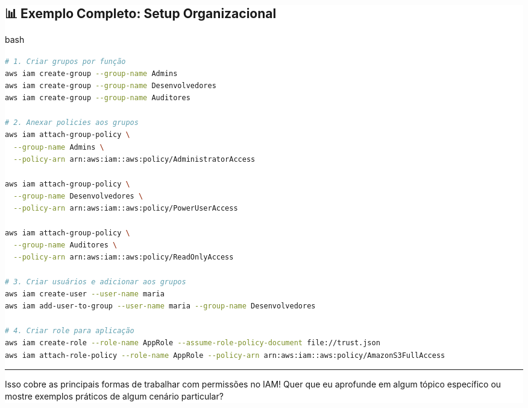 
## 📊 Exemplo Completo: Setup Organizacional

bash

```bash
# 1. Criar grupos por função
aws iam create-group --group-name Admins
aws iam create-group --group-name Desenvolvedores
aws iam create-group --group-name Auditores

# 2. Anexar policies aos grupos
aws iam attach-group-policy \
  --group-name Admins \
  --policy-arn arn:aws:iam::aws:policy/AdministratorAccess

aws iam attach-group-policy \
  --group-name Desenvolvedores \
  --policy-arn arn:aws:iam::aws:policy/PowerUserAccess

aws iam attach-group-policy \
  --group-name Auditores \
  --policy-arn arn:aws:iam::aws:policy/ReadOnlyAccess

# 3. Criar usuários e adicionar aos grupos
aws iam create-user --user-name maria
aws iam add-user-to-group --user-name maria --group-name Desenvolvedores

# 4. Criar role para aplicação
aws iam create-role --role-name AppRole --assume-role-policy-document file://trust.json
aws iam attach-role-policy --role-name AppRole --policy-arn arn:aws:iam::aws:policy/AmazonS3FullAccess
```

---

Isso cobre as principais formas de trabalhar com permissões no IAM! Quer que eu aprofunde em algum tópico específico ou mostre exemplos práticos de algum cenário particular?